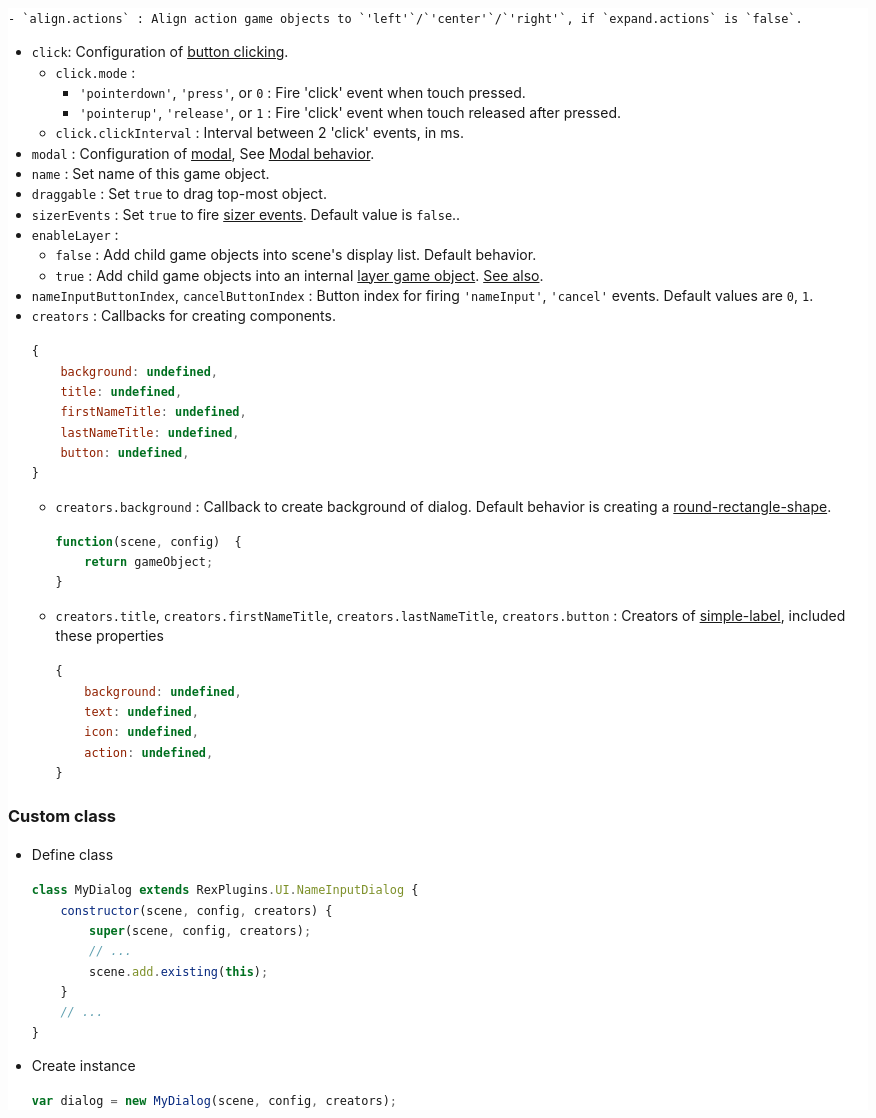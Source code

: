     - `align.actions` : Align action game objects to `'left'`/`'center'`/`'right'`, if `expand.actions` is `false`.
- `click`: Configuration of [button clicking](button.md).
    - `click.mode` :
        - `'pointerdown'`, `'press'`, or `0` : Fire 'click' event when touch pressed.
        - `'pointerup'`, `'release'`, or `1` : Fire 'click' event when touch released after pressed.
    - `click.clickInterval` : Interval between 2 'click' events, in ms.
- `modal` : Configuration of [modal](#modal), See [Modal behavior](modal.md#create-instance).
- `name` : Set name of this game object.
- `draggable` : Set `true` to drag top-most object.
- `sizerEvents` : Set `true` to fire [sizer events](ui-basesizer.md#events). Default value is `false`..
- `enableLayer` : 
    - `false` : Add child game objects into scene's display list. Default behavior.
    - `true` : Add child game objects into an internal [layer game object](layer.md). [See also](containerlite.md#add-to-container).
- `nameInputButtonIndex`, `cancelButtonIndex` : Button index for firing `'nameInput'`, `'cancel'` events. Default values are `0`, `1`.
- `creators` : Callbacks for creating components.
    ```javascript
    {
        background: undefined,
        title: undefined,
        firstNameTitle: undefined,
        lastNameTitle: undefined,
        button: undefined,
    }
    ```
    - `creators.background` : Callback to create background of dialog. Default behavior is creating a [round-rectangle-shape](shape-roundrectangle.md).
        ```javascript
        function(scene, config)  {
            return gameObject;
        }
        ``` 
    - `creators.title`, `creators.firstNameTitle`, `creators.lastNameTitle`, `creators.button` : Creators of [simple-label](ui-simplelabel.md), included these properties
        ```javascript
        {
            background: undefined,
            text: undefined,
            icon: undefined,
            action: undefined,
        }
        ```

### Custom class

- Define class
    ```javascript
    class MyDialog extends RexPlugins.UI.NameInputDialog {
        constructor(scene, config, creators) {
            super(scene, config, creators);
            // ...
            scene.add.existing(this);
        }
        // ...
    }
    ```
- Create instance
    ```javascript
    var dialog = new MyDialog(scene, config, creators);
    ```
